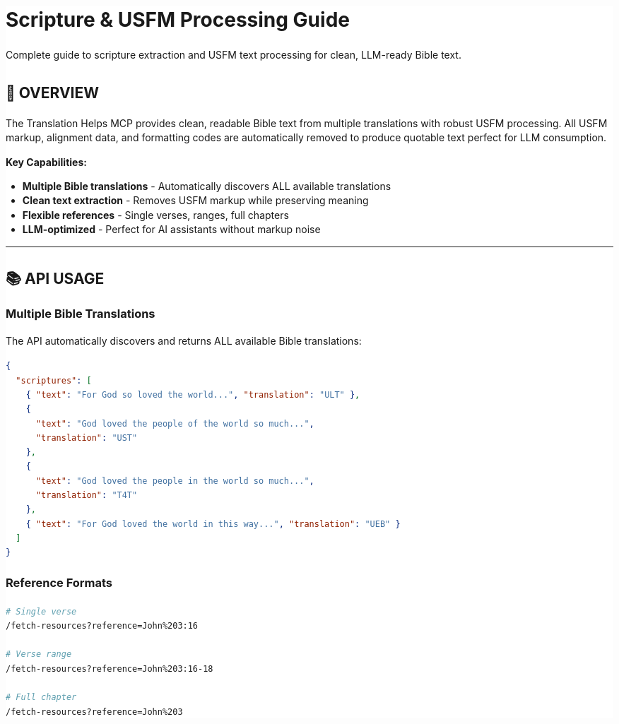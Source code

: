 # Scripture & USFM Processing Guide

Complete guide to scripture extraction and USFM text processing for clean, LLM-ready Bible text.

## 🎯 **OVERVIEW**

The Translation Helps MCP provides clean, readable Bible text from multiple translations with robust USFM processing. All USFM markup, alignment data, and formatting codes are automatically removed to produce quotable text perfect for LLM consumption.

**Key Capabilities:**

- **Multiple Bible translations** - Automatically discovers ALL available translations
- **Clean text extraction** - Removes USFM markup while preserving meaning
- **Flexible references** - Single verses, ranges, full chapters
- **LLM-optimized** - Perfect for AI assistants without markup noise

---

## 📚 **API USAGE**

### Multiple Bible Translations

The API automatically discovers and returns ALL available Bible translations:

```json
{
  "scriptures": [
    { "text": "For God so loved the world...", "translation": "ULT" },
    {
      "text": "God loved the people of the world so much...",
      "translation": "UST"
    },
    {
      "text": "God loved the people in the world so much...",
      "translation": "T4T"
    },
    { "text": "For God loved the world in this way...", "translation": "UEB" }
  ]
}
```

### Reference Formats

```bash
# Single verse
/fetch-resources?reference=John%203:16

# Verse range
/fetch-resources?reference=John%203:16-18

# Full chapter
/fetch-resources?reference=John%203
```
